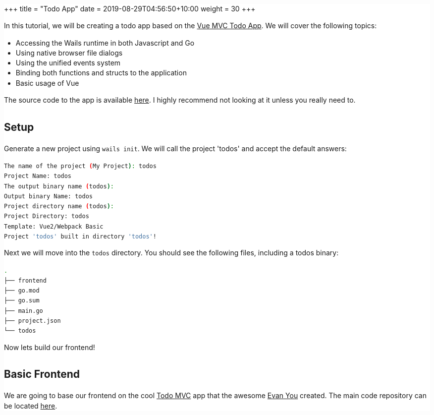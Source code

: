 +++
title = "Todo App"
date = 2019-08-29T04:56:50+10:00
weight = 30
+++

In this tutorial, we will be creating a todo app based on the [Vue MVC Todo App](http://todomvc.com/examples/vue/). We will cover the following topics:

  * Accessing the Wails runtime in both Javascript and Go
  * Using native browser file dialogs
  * Using the unified events system
  * Binding both functions and structs to the application
  * Basic usage of Vue 

The source code to the app is available [here](https://github.com/wailsapp/todo). I highly recommend not looking at it unless you really need to.

## Setup

Generate a new project using `wails init`. We will call the project 'todos' and accept the default answers:

```bash
The name of the project (My Project): todos
Project Name: todos
The output binary name (todos): 
Output binary Name: todos
Project directory name (todos): 
Project Directory: todos
Template: Vue2/Webpack Basic 
Project 'todos' built in directory 'todos'!
```

Next we will move into the `todos` directory. You should see the following files, including a todos binary:

```bash
.
├── frontend
├── go.mod
├── go.sum
├── main.go
├── project.json
└── todos
```

Now lets build our frontend!

## Basic Frontend

We are going to base our frontend on the cool [Todo MVC](http://todomvc.com/examples/vue/) app that the awesome [Evan You](evanyou.me) created. The main code repository can be located [here](https://github.com/tastejs/todomvc/tree/gh-pages/examples/vue). 
